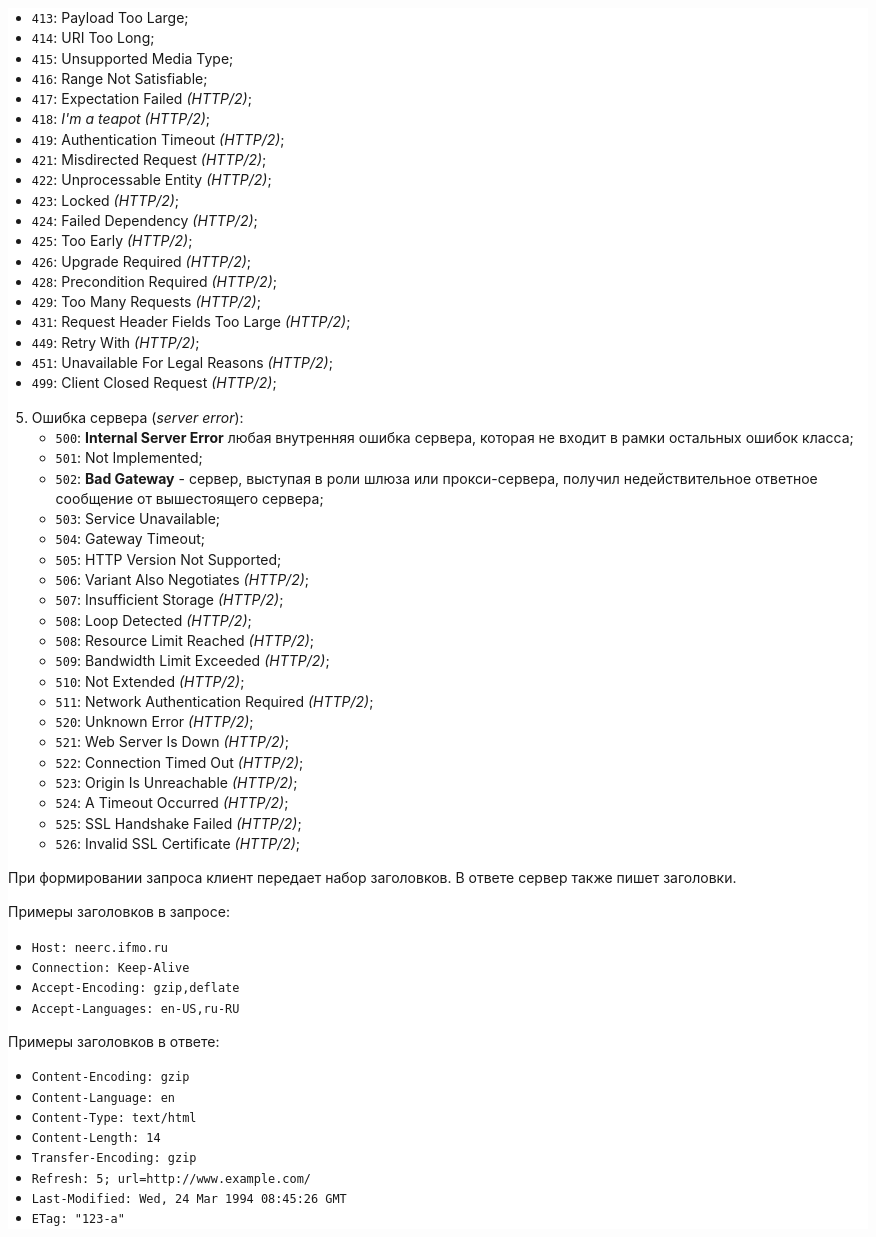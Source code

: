    - `413`: Payload Too Large;
   - `414`: URI Too Long;
   - `415`: Unsupported Media Type;
   - `416`: Range Not Satisfiable;
   - `417`: Expectation Failed *(HTTP/2)*;
   - `418`: *I'm a teapot* *(HTTP/2)*;
   - `419`: Authentication Timeout *(HTTP/2)*;
   - `421`: Misdirected Request *(HTTP/2)*;
   - `422`: Unprocessable Entity *(HTTP/2)*;
   - `423`: Locked *(HTTP/2)*;
   - `424`: Failed Dependency *(HTTP/2)*;
   - `425`: Too Early *(HTTP/2)*;
   - `426`: Upgrade Required *(HTTP/2)*;
   - `428`: Precondition Required *(HTTP/2)*;
   - `429`: Too Many Requests *(HTTP/2)*;
   - `431`: Request Header Fields Too Large *(HTTP/2)*;
   - `449`: Retry With *(HTTP/2)*;
   - `451`: Unavailable For Legal Reasons *(HTTP/2)*;
   - `499`: Client Closed Request *(HTTP/2)*;
5. Ошибка сервера (*server error*):
   - `500`: **Internal Server Error** любая внутренняя ошибка сервера, которая не входит в рамки остальных ошибок класса;
   - `501`: Not Implemented;
   - `502`: **Bad Gateway** - сервер, выступая в роли шлюза или прокси-сервера, получил недействительное ответное сообщение от вышестоящего сервера;
   - `503`: Service Unavailable;
   - `504`: Gateway Timeout;
   - `505`: HTTP Version Not Supported;
   - `506`: Variant Also Negotiates *(HTTP/2)*;
   - `507`: Insufficient Storage *(HTTP/2)*;
   - `508`: Loop Detected *(HTTP/2)*;
   - `508`: Resource Limit Reached *(HTTP/2)*;
   - `509`: Bandwidth Limit Exceeded *(HTTP/2)*;
   - `510`: Not Extended *(HTTP/2)*;
   - `511`: Network Authentication Required *(HTTP/2)*;
   - `520`: Unknown Error *(HTTP/2)*;
   - `521`: Web Server Is Down *(HTTP/2)*;
   - `522`: Connection Timed Out *(HTTP/2)*;
   - `523`: Origin Is Unreachable *(HTTP/2)*;
   - `524`: A Timeout Occurred *(HTTP/2)*;
   - `525`: SSL Handshake Failed *(HTTP/2)*;
   - `526`: Invalid SSL Certificate *(HTTP/2)*;

При формировании запроса клиент передает набор заголовков. В ответе сервер также пишет заголовки.

Примеры заголовков в запросе:
- `Host: neerc.ifmo.ru`
- `Connection: Keep-Alive`
- `Accept-Encoding: gzip,deflate`
- `Accept-Languages: en-US,ru-RU`

Примеры заголовков в ответе:
- `Content-Encoding: gzip`
- `Content-Language: en`
- `Content-Type: text/html`
- `Content-Length: 14`
- `Transfer-Encoding: gzip`
- `Refresh:	5; url=http://www.example.com/`
- `Last-Modified: Wed, 24 Mar 1994 08:45:26 GMT`
- `ETag: "123-a"`
